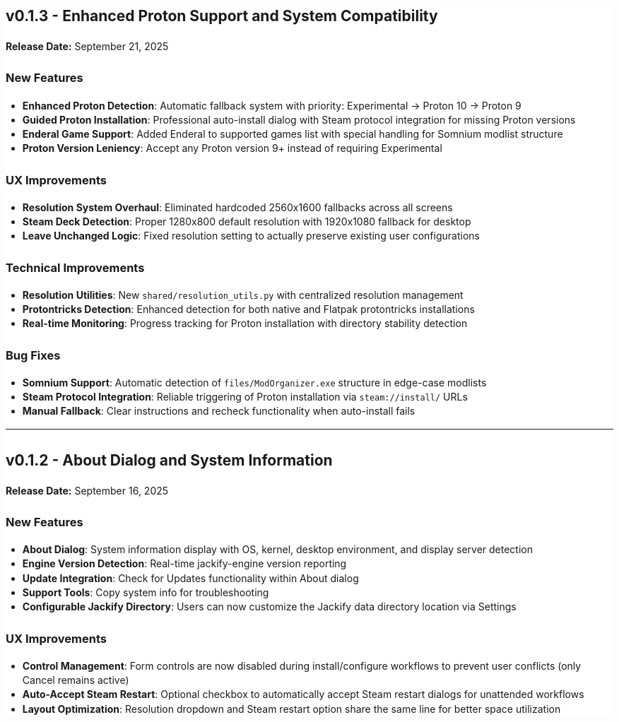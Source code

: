## v0.1.3 - Enhanced Proton Support and System Compatibility
**Release Date:** September 21, 2025

### New Features
- **Enhanced Proton Detection**: Automatic fallback system with priority: Experimental → Proton 10 → Proton 9
- **Guided Proton Installation**: Professional auto-install dialog with Steam protocol integration for missing Proton versions
- **Enderal Game Support**: Added Enderal to supported games list with special handling for Somnium modlist structure
- **Proton Version Leniency**: Accept any Proton version 9+ instead of requiring Experimental

### UX Improvements
- **Resolution System Overhaul**: Eliminated hardcoded 2560x1600 fallbacks across all screens
- **Steam Deck Detection**: Proper 1280x800 default resolution with 1920x1080 fallback for desktop
- **Leave Unchanged Logic**: Fixed resolution setting to actually preserve existing user configurations

### Technical Improvements
- **Resolution Utilities**: New `shared/resolution_utils.py` with centralized resolution management
- **Protontricks Detection**: Enhanced detection for both native and Flatpak protontricks installations
- **Real-time Monitoring**: Progress tracking for Proton installation with directory stability detection

### Bug Fixes
- **Somnium Support**: Automatic detection of `files/ModOrganizer.exe` structure in edge-case modlists
- **Steam Protocol Integration**: Reliable triggering of Proton installation via `steam://install/` URLs
- **Manual Fallback**: Clear instructions and recheck functionality when auto-install fails

---

## v0.1.2 - About Dialog and System Information
**Release Date:** September 16, 2025

### New Features
- **About Dialog**: System information display with OS, kernel, desktop environment, and display server detection
- **Engine Version Detection**: Real-time jackify-engine version reporting
- **Update Integration**: Check for Updates functionality within About dialog
- **Support Tools**: Copy system info for troubleshooting
- **Configurable Jackify Directory**: Users can now customize the Jackify data directory location via Settings

### UX Improvements
- **Control Management**: Form controls are now disabled during install/configure workflows to prevent user conflicts (only Cancel remains active)
- **Auto-Accept Steam Restart**: Optional checkbox to automatically accept Steam restart dialogs for unattended workflows
- **Layout Optimization**: Resolution dropdown and Steam restart option share the same line for better space utilization
